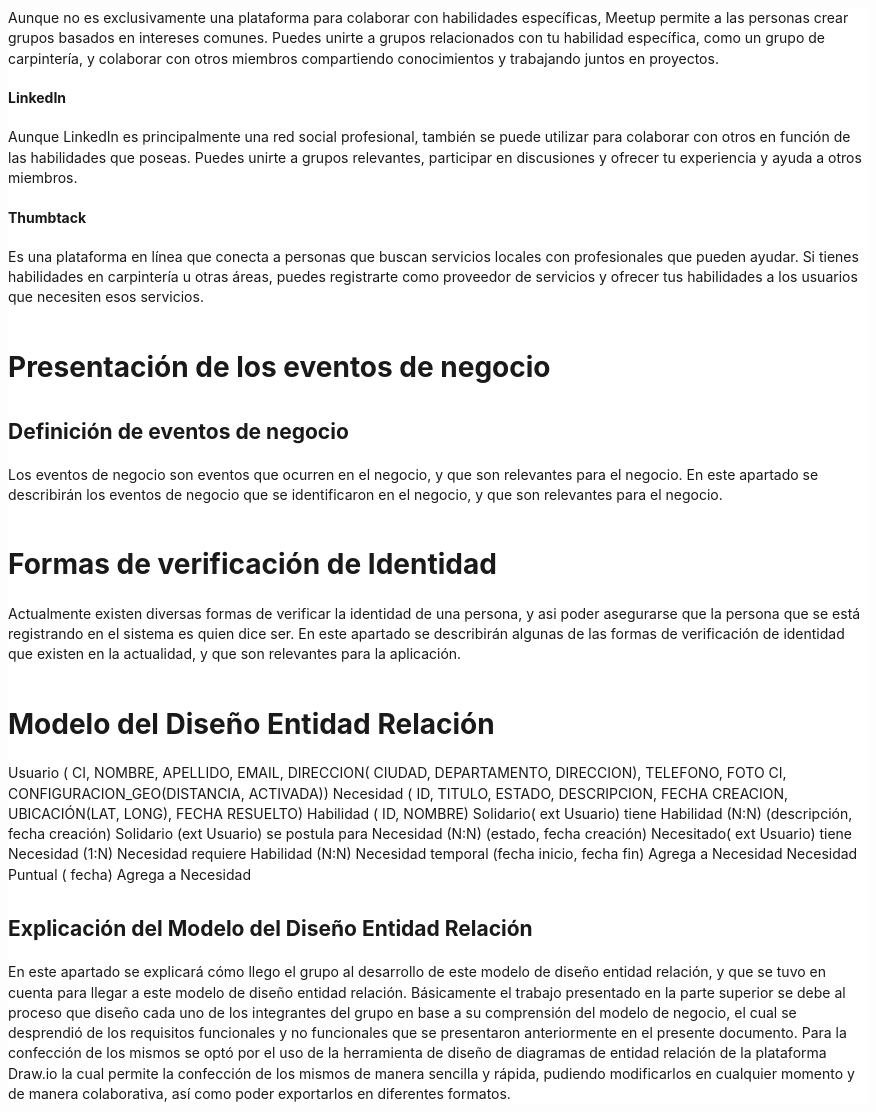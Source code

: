 Aunque no es exclusivamente una plataforma para colaborar con habilidades específicas, Meetup permite a las personas crear grupos basados en intereses comunes. Puedes unirte a grupos relacionados con tu habilidad específica, como un grupo de carpintería, y colaborar con otros miembros compartiendo conocimientos y trabajando juntos en proyectos.

#### LinkedIn

Aunque LinkedIn es principalmente una red social profesional, también se puede utilizar para colaborar con otros en función de las habilidades que poseas. Puedes unirte a grupos relevantes, participar en discusiones y ofrecer tu experiencia y ayuda a otros miembros.

#### Thumbtack

Es una plataforma en línea que conecta a personas que buscan servicios locales con profesionales que pueden ayudar. Si tienes habilidades en carpintería u otras áreas, puedes registrarte como proveedor de servicios y ofrecer tus habilidades a los usuarios que necesiten esos servicios.

# Presentación de los eventos de negocio

## Definición de eventos de negocio

Los eventos de negocio son eventos que ocurren en el negocio, y que son relevantes para el negocio. En este apartado se describirán los eventos de negocio que se identificaron en el negocio, y que son relevantes para el negocio.


# Formas de verificación de Identidad

Actualmente existen diversas formas de verificar la identidad de una persona, y asi poder asegurarse que la persona que se está registrando en el sistema es quien dice ser. En este apartado se describirán algunas de las formas de verificación de identidad que existen en la actualidad, y que son relevantes para la aplicación.

# Modelo del Diseño Entidad Relación

Usuario ( CI, NOMBRE, APELLIDO, EMAIL, DIRECCION( CIUDAD, DEPARTAMENTO, DIRECCION), TELEFONO, FOTO CI, CONFIGURACION_GEO(DISTANCIA, ACTIVADA))
Necesidad ( ID, TITULO, ESTADO, DESCRIPCION, FECHA CREACION, UBICACIÓN(LAT, LONG), FECHA RESUELTO)
Habilidad ( ID, NOMBRE)
Solidario( ext Usuario) tiene Habilidad (N:N) (descripción, fecha creación)
Solidario (ext Usuario) se postula para Necesidad (N:N) (estado, fecha creación)
Necesitado( ext Usuario) tiene Necesidad (1:N)
Necesidad requiere Habilidad (N:N) 
Necesidad temporal (fecha inicio, fecha fin) Agrega a Necesidad
Necesidad Puntual ( fecha) Agrega a Necesidad

## Explicación del Modelo del Diseño Entidad Relación

En este apartado se explicará cómo llego el grupo al desarrollo de este modelo de diseño entidad relación, y que se tuvo en cuenta para llegar a este modelo de diseño entidad relación.
Básicamente el trabajo presentado en la parte superior se debe al proceso que diseño cada uno de los integrantes del grupo en base a su comprensión del modelo de negocio, el cual se desprendió de los requisitos funcionales y no funcionales que se presentaron anteriormente en el presente documento.
Para la confección de los mismos se optó por el uso de la herramienta de diseño de diagramas de entidad relación de la plataforma Draw.io la cual permite la confección de los mismos de manera sencilla y rápida, pudiendo modificarlos en cualquier momento y de manera colaborativa, así como poder exportarlos en diferentes formatos.
